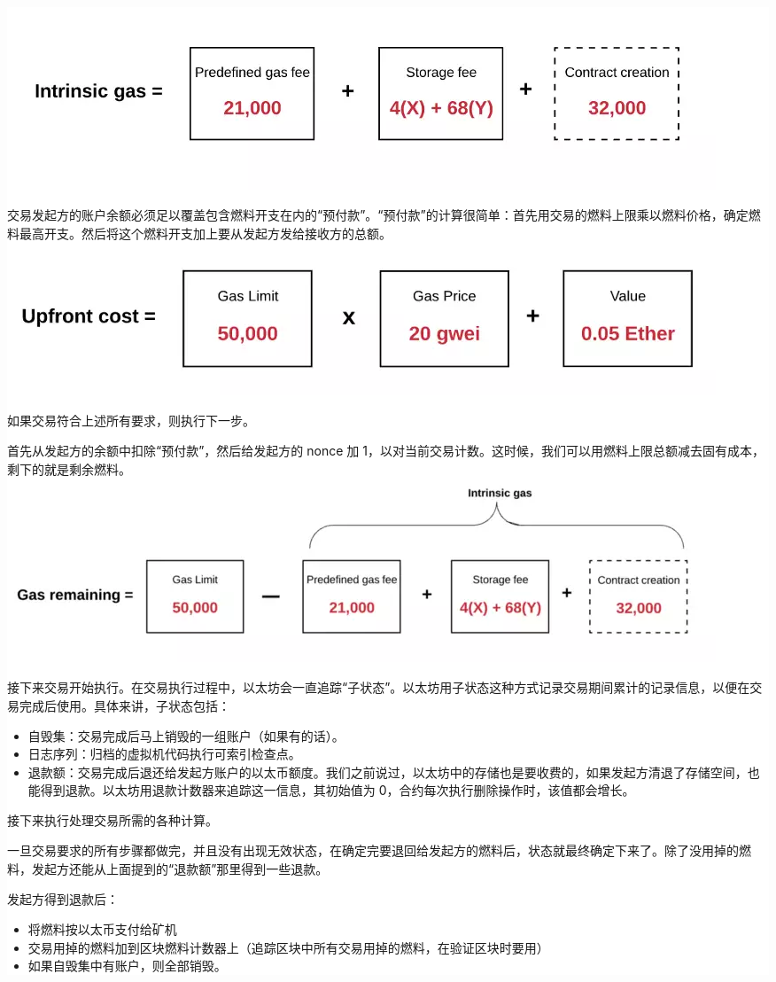 ![](img/2018-07-23-13-25-20.png)

交易发起方的账户余额必须足以覆盖包含燃料开支在内的“预付款”。“预付款”的计算很简单：首先用交易的燃料上限乘以燃料价格，确定燃料最高开支。然后将这个燃料开支加上要从发起方发给接收方的总额。
![](img/2018-07-23-13-25-39.png)

如果交易符合上述所有要求，则执行下一步。

首先从发起方的余额中扣除“预付款”，然后给发起方的 nonce 加 1，以对当前交易计数。这时候，我们可以用燃料上限总额减去固有成本，剩下的就是剩余燃料。
![](img/2018-07-23-13-25-51.png)

接下来交易开始执行。在交易执行过程中，以太坊会一直追踪“子状态”。以太坊用子状态这种方式记录交易期间累计的记录信息，以便在交易完成后使用。具体来讲，子状态包括：
- 自毁集：交易完成后马上销毁的一组账户（如果有的话）。
- 日志序列：归档的虚拟机代码执行可索引检查点。
- 退款额：交易完成后退还给发起方账户的以太币额度。我们之前说过，以太坊中的存储也是要收费的，如果发起方清退了存储空间，也能得到退款。以太坊用退款计数器来追踪这一信息，其初始值为 0，合约每次执行删除操作时，该值都会增长。

接下来执行处理交易所需的各种计算。

一旦交易要求的所有步骤都做完，并且没有出现无效状态，在确定完要退回给发起方的燃料后，状态就最终确定下来了。除了没用掉的燃料，发起方还能从上面提到的“退款额”那里得到一些退款。

发起方得到退款后：
- 将燃料按以太币支付给矿机
- 交易用掉的燃料加到区块燃料计数器上（追踪区块中所有交易用掉的燃料，在验证区块时要用）
- 如果自毁集中有账户，则全部销毁。
